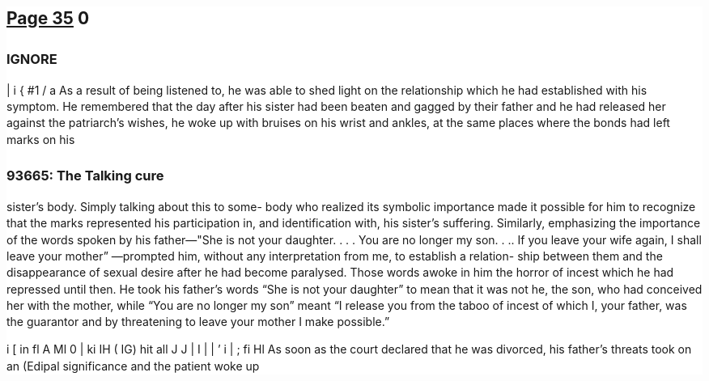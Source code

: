 ## [Page 35](093670engo.pdf#page=35) 0

### IGNORE

      
    
     
    
   
    
     
  
| 
i { #1 / 
a 
As a result of being listened to, he was able 
to shed light on the relationship which he had 
established with his symptom. He remembered 
that the day after his sister had been beaten and 
gagged by their father and he had released her 
against the patriarch’s wishes, he woke up with 
bruises on his wrist and ankles, at the same 
places where the bonds had left marks on his 


### 93665: The Talking cure

sister’s body. Simply talking about this to some- 
body who realized its symbolic importance 
made it possible for him to recognize that the 
marks represented his participation in, and 
identification with, his sister’s suffering. 
Similarly, emphasizing the importance of 
the words spoken by his father—"She is not 
your daughter. . . . You are no longer my son. . 
.. If you leave your wife again, I shall leave 
your mother” —prompted him, without any 
interpretation from me, to establish a relation- 
ship between them and the disappearance of 
sexual desire after he had become paralysed. 
Those words awoke in him the horror of 
incest which he had repressed until then. He 
took his father’s words “She is not your 
daughter” to mean that it was not he, the son, 
who had conceived her with the mother, while 
“You are no longer my son” meant “I release 
you from the taboo of incest of which I, your 
father, was the guarantor and by threatening to 
leave your mother I make possible.” 
 
    
  
    
i 
[ in 
fl A Ml 0 
| 
ki IH ( 
IG) hit all 
J 
J 
| 
I | | ’ i | ; 
fi Hl 
As soon as the court declared that he was 
divorced, his father’s threats took on an 
(Edipal significance and the patient woke up 